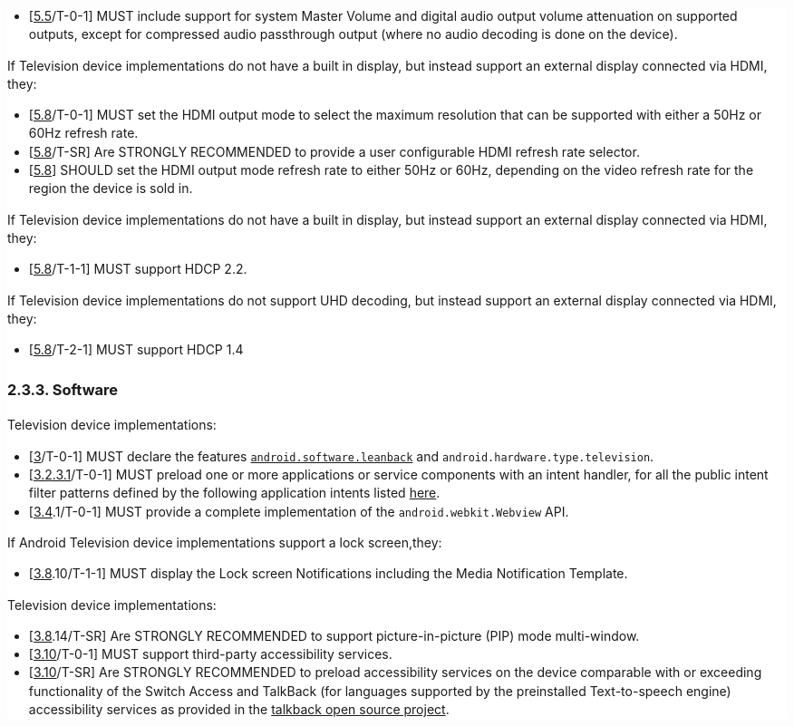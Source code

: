 *   [[5.5](#5_5_audio_playback)/T-0-1] MUST include support for system Master
Volume and digital audio output volume attenuation on supported outputs,
except for compressed audio passthrough output (where no audio decoding is done
on the device).

If Television device implementations do not have a built in display,
but instead support an external display connected via HDMI, they:

*    [[5.8](#5_8_secure_media)/T-0-1] MUST set the HDMI output mode to
select the maximum resolution that can be supported with either a 50Hz or 60Hz
refresh rate.
*    [[5.8](#5_8_secure_media)/T-SR] Are STRONGLY RECOMMENDED to provide a user
configurable HDMI refresh rate selector.
*    [[5.8](#5_8_secure_media)] SHOULD set the HDMI output mode refresh rate
to either 50Hz or 60Hz, depending on the video refresh rate for the region the
device is sold in.

If Television device implementations do not have a built in display,
but instead support an external display connected via HDMI, they:

*    [[5.8](#5_8_secure_media)/T-1-1] MUST support HDCP 2.2.

If Television device implementations do not support UHD decoding, but
instead support an external display connected via HDMI, they:

*    [[5.8](#5_8_secure_media)/T-2-1] MUST support HDCP 1.4


### 2.3.3\. Software

Television device implementations:

*    [[3](#3_0_intro)/T-0-1] MUST declare the features
[`android.software.leanback`](
http://developer.android.com/reference/android/content/pm/PackageManager.html#FEATURE_LEANBACK)
and `android.hardware.type.television`.
*   [[3.2.3.1](#3_2_3_1_common_application_intents)/T-0-1]  MUST preload one or
more applications or service components with an intent handler, for all the
public intent filter patterns defined by the following application intents
listed [here](https://developer.android.com/about/versions/11/reference/common-intents-30).
*   [[3.4](#3_4_web_compatibility).1/T-0-1] MUST provide a complete
implementation of the `android.webkit.Webview` API.

If Android Television device implementations support a lock screen,they:

*   [[3.8](#3_8_user_interface_compatibility).10/T-1-1] MUST display the Lock
screen Notifications including the Media Notification Template.

Television device implementations:

*   [[3.8](#3_8_user_interface_compatibility).14/T-SR] Are STRONGLY RECOMMENDED
to support picture-in-picture (PIP) mode multi-window.
*   [[3.10](#3_10_accessibility)/T-0-1] MUST support third-party accessibility
services.
*   [[3.10](#3_10_accessibility)/T-SR] Are STRONGLY RECOMMENDED to
    preload accessibility services on the device comparable with or exceeding
    functionality of the Switch Access and TalkBack (for languages supported by
    the preinstalled Text-to-speech engine) accessibility services as provided in
    the [talkback open source project](https://github.com/google/talkback).
